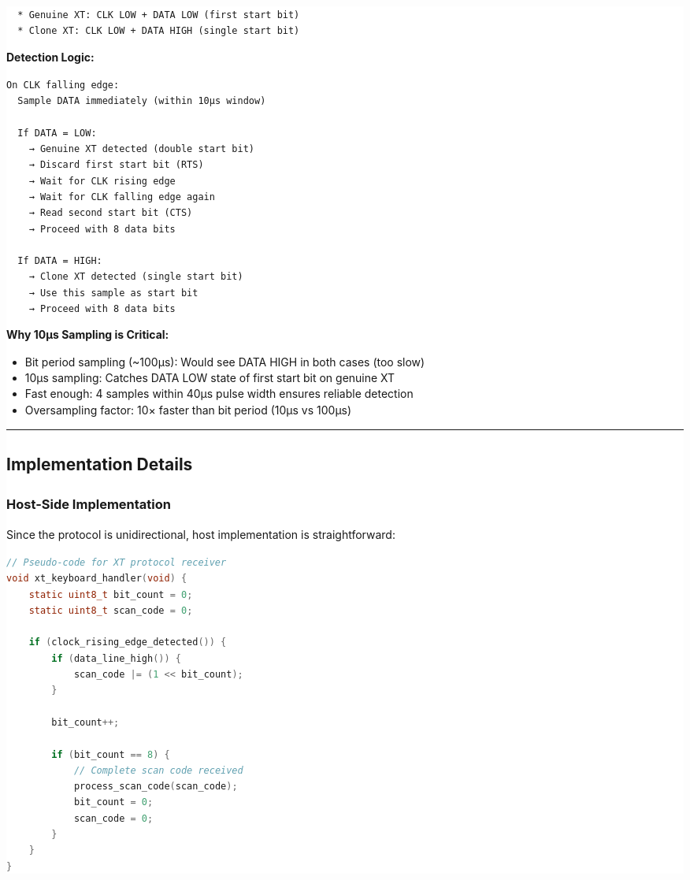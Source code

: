 ```
  * Genuine XT: CLK LOW + DATA LOW (first start bit)
  * Clone XT: CLK LOW + DATA HIGH (single start bit)
```

**Detection Logic:**
```
On CLK falling edge:
  Sample DATA immediately (within 10µs window)
  
  If DATA = LOW:
    → Genuine XT detected (double start bit)
    → Discard first start bit (RTS)
    → Wait for CLK rising edge
    → Wait for CLK falling edge again
    → Read second start bit (CTS)
    → Proceed with 8 data bits
    
  If DATA = HIGH:
    → Clone XT detected (single start bit)
    → Use this sample as start bit
    → Proceed with 8 data bits
```

**Why 10µs Sampling is Critical:**
- Bit period sampling (~100µs): Would see DATA HIGH in both cases (too slow)
- 10µs sampling: Catches DATA LOW state of first start bit on genuine XT
- Fast enough: 4 samples within 40µs pulse width ensures reliable detection
- Oversampling factor: 10× faster than bit period (10µs vs 100µs)

-----

## Implementation Details

### Host-Side Implementation

Since the protocol is unidirectional, host implementation is straightforward:

```c
// Pseudo-code for XT protocol receiver
void xt_keyboard_handler(void) {
    static uint8_t bit_count = 0;
    static uint8_t scan_code = 0;
    
    if (clock_rising_edge_detected()) {
        if (data_line_high()) {
            scan_code |= (1 << bit_count);
        }
        
        bit_count++;
        
        if (bit_count == 8) {
            // Complete scan code received
            process_scan_code(scan_code);
            bit_count = 0;
            scan_code = 0;
        }
    }
}
```

